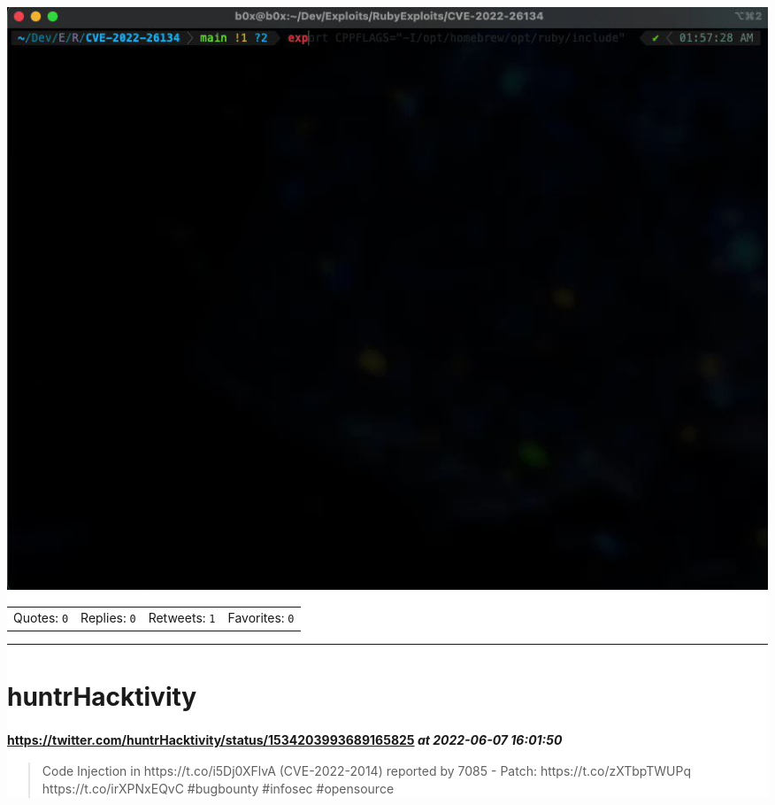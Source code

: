 <td><img src="pictures/http+++pbs.twimg.com+ext_tw_video_thumb+1534296075904987136+pu+img+k4nQwemCGbkzixum.jpg" alt="http://pbs.twimg.com/ext_tw_video_thumb/1534296075904987136/pu/img/k4nQwemCGbkzixum.jpg"></td>
</table></tr>
<table><tr>
<td>Quotes: <code>0</code></td>
<td>Replies: <code>0</code></td>
<td>Retweets: <code>1</code></td>
<td>Favorites: <code>0</code></td>
</tr></table>

---

# huntrHacktivity
**https://twitter.com/huntrHacktivity/status/1534203993689165825 _at 2022-06-07 16:01:50_**
<blockquote>
Code Injection in https://t.co/i5Dj0XFlvA (CVE-2022-2014) reported by 7085 - Patch: https://t.co/zXTbpTWUPq
https://t.co/irXPNxEQvC #bugbounty #infosec #opensource
</blockquote>
